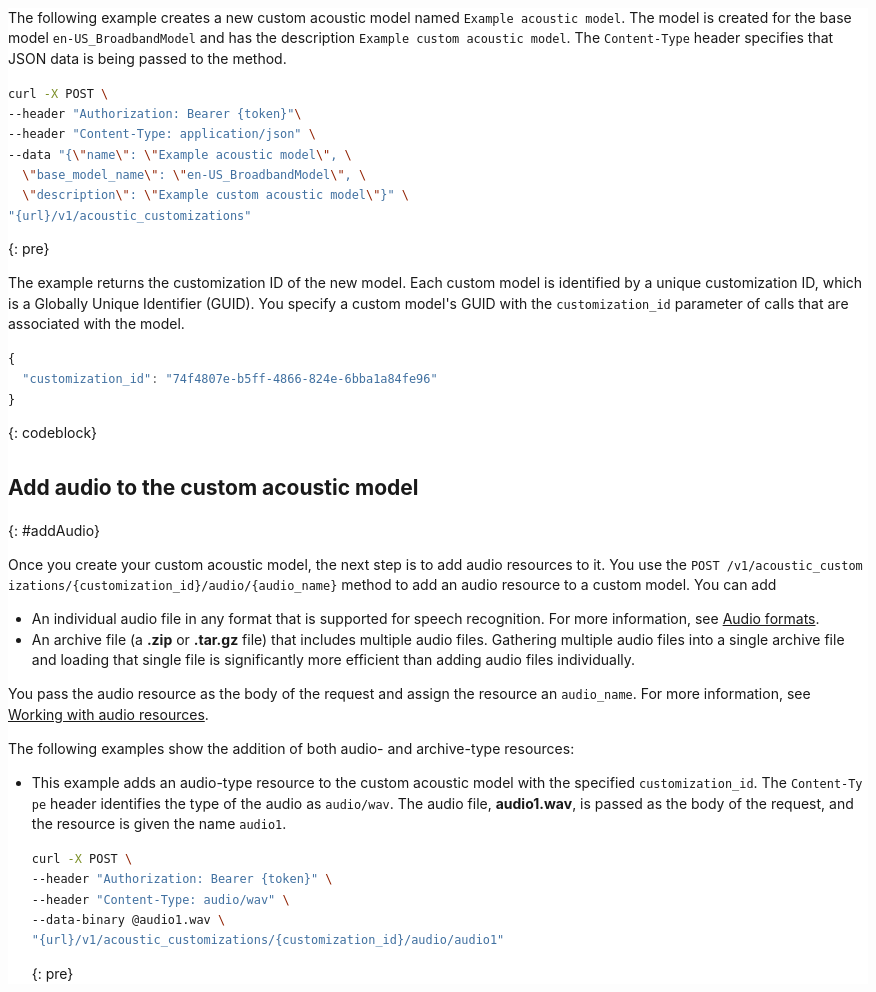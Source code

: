The following example creates a new custom acoustic model named `Example acoustic model`. The model is created for the base model `en-US_BroadbandModel` and has the description `Example custom acoustic model`. The `Content-Type` header specifies that JSON data is being passed to the method.

```bash
curl -X POST \
--header "Authorization: Bearer {token}"\
--header "Content-Type: application/json" \
--data "{\"name\": \"Example acoustic model\", \
  \"base_model_name\": \"en-US_BroadbandModel\", \
  \"description\": \"Example custom acoustic model\"}" \
"{url}/v1/acoustic_customizations"
```
{: pre}

The example returns the customization ID of the new model. Each custom model is identified by a unique customization ID, which is a Globally Unique Identifier (GUID). You specify a custom model's GUID with the `customization_id` parameter of calls that are associated with the model.

```javascript
{
  "customization_id": "74f4807e-b5ff-4866-824e-6bba1a84fe96"
}
```
{: codeblock}

## Add audio to the custom acoustic model
{: #addAudio}

Once you create your custom acoustic model, the next step is to add audio resources to it. You use the `POST /v1/acoustic_customizations/{customization_id}/audio/{audio_name}` method to add an audio resource to a custom model. You can add

-   An individual audio file in any format that is supported for speech recognition. For more information, see [Audio formats](/docs/speech-to-text-data?topic=speech-to-text-data-audio-formats).
-   An archive file (a **.zip** or **.tar.gz** file) that includes multiple audio files. Gathering multiple audio files into a single archive file and loading that single file is significantly more efficient than adding audio files individually.

You pass the audio resource as the body of the request and assign the resource an `audio_name`. For more information, see [Working with audio resources](/docs/speech-to-text-data?topic=speech-to-text-data-audioResources).

The following examples show the addition of both audio- and archive-type resources:

-   This example adds an audio-type resource to the custom acoustic model with the specified `customization_id`. The `Content-Type` header identifies the type of the audio as `audio/wav`. The audio file, **audio1.wav**, is passed as the body of the request, and the resource is given the name `audio1`.

    ```bash
    curl -X POST \
    --header "Authorization: Bearer {token}" \
    --header "Content-Type: audio/wav" \
    --data-binary @audio1.wav \
    "{url}/v1/acoustic_customizations/{customization_id}/audio/audio1"
    ```
    {: pre}
